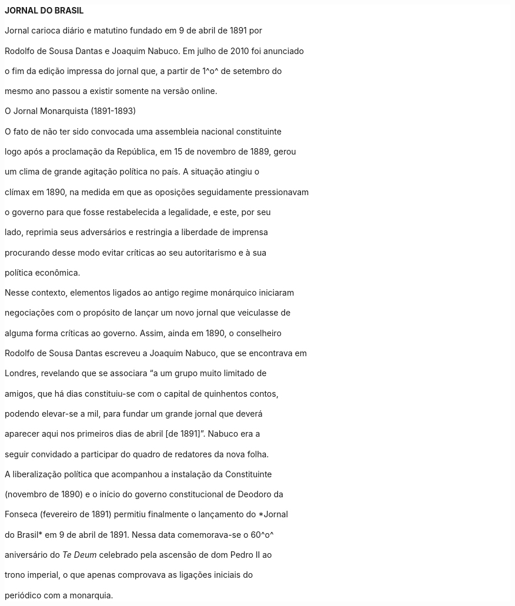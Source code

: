 **JORNAL DO BRASIL**



Jornal carioca diário e matutino fundado em 9 de abril de 1891 por

Rodolfo de Sousa Dantas e Joaquim Nabuco. Em julho de 2010 foi anunciado

o fim da edição impressa do jornal que, a partir de 1^o^ de setembro do

mesmo ano passou a existir somente na versão online.



O Jornal Monarquista (1891-1893)



O fato de não ter sido convocada uma assembleia nacional constituinte

logo após a proclamação da República, em 15 de novembro de 1889, gerou

um clima de grande agitação política no país. A situação atingiu o

clímax em 1890, na medida em que as oposições seguidamente pressionavam

o governo para que fosse restabelecida a legalidade, e este, por seu

lado, reprimia seus adversários e restringia a liberdade de imprensa

procurando desse modo evitar críticas ao seu autoritarismo e à sua

política econômica.



Nesse contexto, elementos ligados ao antigo regime monárquico iniciaram

negociações com o propósito de lançar um novo jornal que veiculasse de

alguma forma críticas ao governo. Assim, ainda em 1890, o conselheiro

Rodolfo de Sousa Dantas escreveu a Joaquim Nabuco, que se encontrava em

Londres, revelando que se associara “a um grupo muito limitado de

amigos, que há dias constituiu-se com o capital de quinhentos contos,

podendo elevar-se a mil, para fundar um grande jornal que deverá

aparecer aqui nos primeiros dias de abril [de 1891]”. Nabuco era a

seguir convidado a participar do quadro de redatores da nova folha.



A liberalização política que acompanhou a instalação da Constituinte

(novembro de 1890) e o início do governo constitucional de Deodoro da

Fonseca (fevereiro de 1891) permitiu finalmente o lançamento do *Jornal

do Brasil* em 9 de abril de 1891. Nessa data comemorava-se o 60^o^

aniversário do *Te Deum* celebrado pela ascensão de dom Pedro II ao

trono imperial, o que apenas comprovava as ligações iniciais do

periódico com a monarquia.
